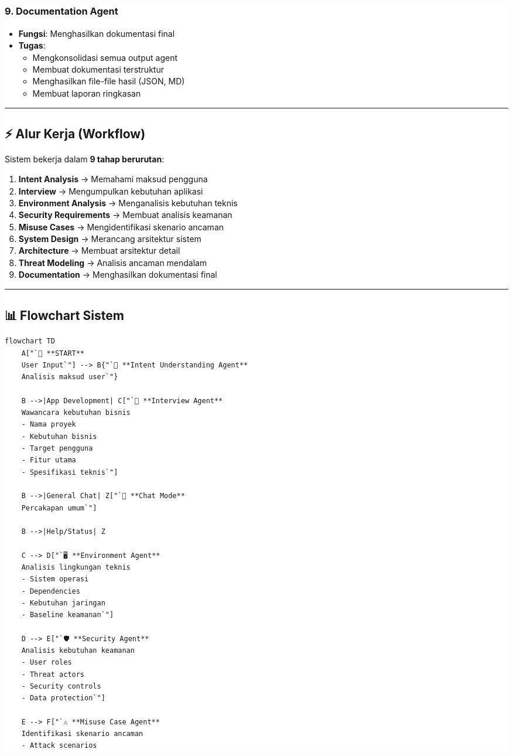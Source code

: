 ### 9. **Documentation Agent**
- **Fungsi**: Menghasilkan dokumentasi final
- **Tugas**:
  - Mengkonsolidasi semua output agent
  - Membuat dokumentasi terstruktur
  - Menghasilkan file-file hasil (JSON, MD)
  - Membuat laporan ringkasan

---

## ⚡ Alur Kerja (Workflow)

Sistem bekerja dalam **9 tahap berurutan**:

1. **Intent Analysis** → Memahami maksud pengguna
2. **Interview** → Mengumpulkan kebutuhan aplikasi
3. **Environment Analysis** → Menganalisis kebutuhan teknis
4. **Security Requirements** → Membuat analisis keamanan
5. **Misuse Cases** → Mengidentifikasi skenario ancaman
6. **System Design** → Merancang arsitektur sistem
7. **Architecture** → Membuat arsitektur detail
8. **Threat Modeling** → Analisis ancaman mendalam
9. **Documentation** → Menghasilkan dokumentasi final

---

## 📊 Flowchart Sistem

```mermaid
flowchart TD
    A["`🚀 **START**
    User Input`"] --> B{"`🧠 **Intent Understanding Agent**
    Analisis maksud user`"}
    
    B -->|App Development| C["`📝 **Interview Agent**
    Wawancara kebutuhan bisnis
    - Nama proyek
    - Kebutuhan bisnis
    - Target pengguna
    - Fitur utama
    - Spesifikasi teknis`"]
    
    B -->|General Chat| Z["`💬 **Chat Mode**
    Percakapan umum`"]
    
    B -->|Help/Status| Z
    
    C --> D["`🖥️ **Environment Agent**
    Analisis lingkungan teknis
    - Sistem operasi
    - Dependencies
    - Kebutuhan jaringan
    - Baseline keamanan`"]
    
    D --> E["`🛡️ **Security Agent**
    Analisis kebutuhan keamanan
    - User roles
    - Threat actors
    - Security controls
    - Data protection`"]
    
    E --> F["`⚠️ **Misuse Case Agent**
    Identifikasi skenario ancaman
    - Attack scenarios
```